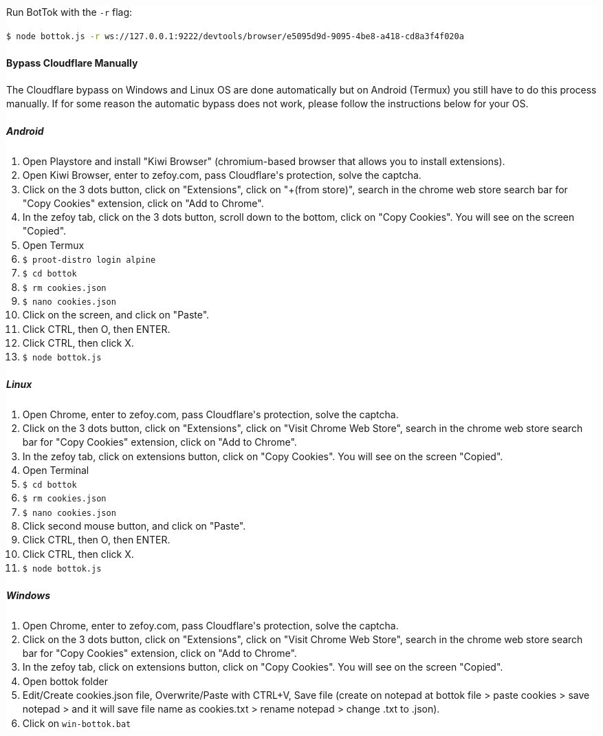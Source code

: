 Run BotTok with the `-r` flag:

```bash
$ node bottok.js -r ws://127.0.0.1:9222/devtools/browser/e5095d9d-9095-4be8-a418-cd8a3f4f020a
```

#### Bypass Cloudflare Manually

The Cloudflare bypass on Windows and Linux OS are done automatically but on Android (Termux) you still have to do this process manually. If for some reason the automatic bypass does not work, please follow the instructions below for your OS.

##### Android

1. Open Playstore and install "Kiwi Browser" (chromium-based browser that allows you to install extensions).
2. Open Kiwi Browser, enter to zefoy.com, pass Cloudflare's protection, solve the captcha.
3. Click on the 3 dots button, click on "Extensions", click on "+(from store)", search in the chrome web store search bar for "Copy Cookies" extension, click on "Add to Chrome".
4. In the zefoy tab, click on the 3 dots button, scroll down to the bottom, click on "Copy Cookies". You will see on the screen "Copied".
5. Open Termux
6. `$ proot-distro login alpine`
7. `$ cd bottok`
8. `$ rm cookies.json`
9. `$ nano cookies.json`
10. Click on the screen, and click on "Paste".
11. Click CTRL, then O, then ENTER.
12. Click CTRL, then click X.
13. `$ node bottok.js`

##### Linux

1. Open Chrome, enter to zefoy.com, pass Cloudflare's protection, solve the captcha.
2. Click on the 3 dots button, click on "Extensions", click on "Visit Chrome Web Store", search in the chrome web store search bar for "Copy Cookies" extension, click on "Add to Chrome".
3. In the zefoy tab, click on extensions button, click on "Copy Cookies". You will see on the screen "Copied".
4. Open Terminal
5. `$ cd bottok`
6. `$ rm cookies.json`
7. `$ nano cookies.json`
8.  Click second mouse button, and click on "Paste".
9.  Click CTRL, then O, then ENTER.
10. Click CTRL, then click X.
11. `$ node bottok.js`

##### Windows

1. Open Chrome, enter to zefoy.com, pass Cloudflare's protection, solve the captcha.
2. Click on the 3 dots button, click on "Extensions", click on "Visit Chrome Web Store", search in the chrome web store search bar for "Copy Cookies" extension, click on "Add to Chrome".
3. In the zefoy tab, click on extensions button, click on "Copy Cookies". You will see on the screen "Copied".
4. Open bottok folder
5. Edit/Create cookies.json file, Overwrite/Paste with CTRL+V, Save file (create on notepad at bottok file > paste cookies > save notepad > and it will save file name as cookies.txt > rename notepad > change .txt to .json).
6. Click on `win-bottok.bat`
